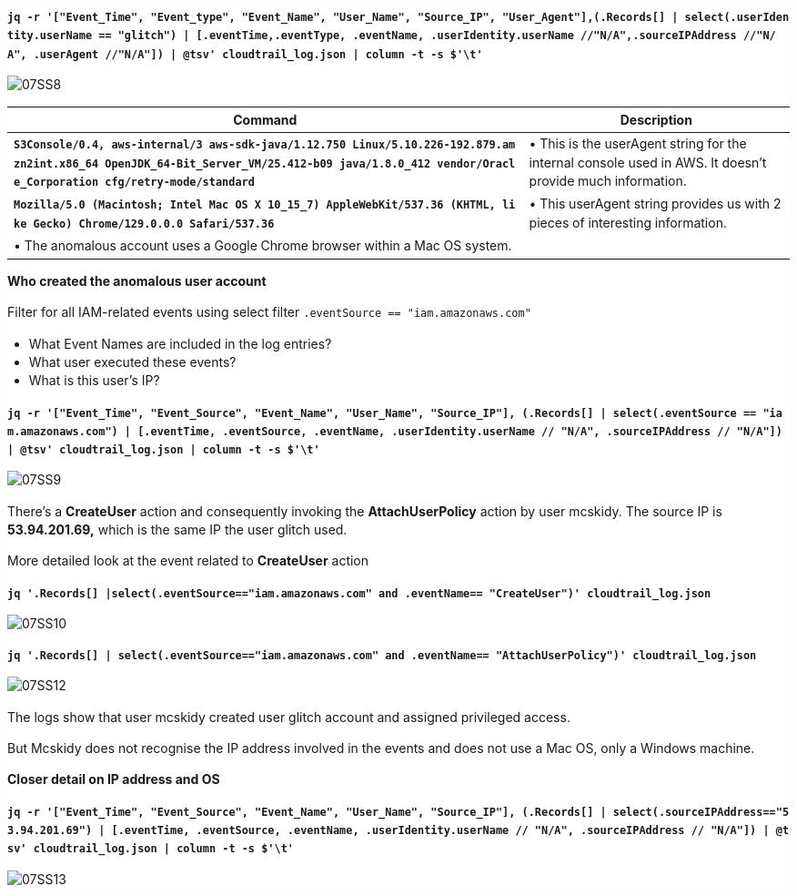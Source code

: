 **`jq -r '["Event_Time", "Event_type", "Event_Name", "User_Name", "Source_IP", "User_Agent"],(.Records[] | select(.userIdentity.userName == "glitch") | [.eventTime,.eventType, .eventName, .userIdentity.userName //"N/A",.sourceIPAddress //"N/A", .userAgent //"N/A"]) | @tsv' cloudtrail_log.json | column -t -s $'\t'`**

![07SS8](https://github.com/user-attachments/assets/ae87e26e-2f0f-4b80-9f35-a8ca04b21afc)

| Command | Description |
| --- | --- |
| **`S3Console/0.4, aws-internal/3 aws-sdk-java/1.12.750 Linux/5.10.226-192.879.amzn2int.x86_64 OpenJDK_64-Bit_Server_VM/25.412-b09 java/1.8.0_412 vendor/Oracle_Corporation cfg/retry-mode/standard`** | • This is the userAgent string for the internal console used in AWS. It doesn’t provide much information. |
| **`Mozilla/5.0 (Macintosh; Intel Mac OS X 10_15_7) AppleWebKit/537.36 (KHTML, like Gecko) Chrome/129.0.0.0 Safari/537.36`** | • This userAgent string provides us with 2 pieces of interesting information.
• The anomalous account uses a Google Chrome browser within a Mac OS system. |

**Who created the anomalous user account**

Filter for all IAM-related events using select filter `.eventSource == "iam.amazonaws.com"`

- What Event Names are included in the log entries?
- What user executed these events?
- What is this user’s IP?

**`jq -r '["Event_Time", "Event_Source", "Event_Name", "User_Name", "Source_IP"], (.Records[] | select(.eventSource == "iam.amazonaws.com") | [.eventTime, .eventSource, .eventName, .userIdentity.userName // "N/A", .sourceIPAddress // "N/A"]) | @tsv' cloudtrail_log.json | column -t -s $'\t'`**

![07SS9](https://github.com/user-attachments/assets/30abe466-3aed-4d0a-a94d-6427fccda99e)

There’s a **CreateUser** action and consequently invoking the **AttachUserPolicy** action by user mcskidy. The source IP is **53.94.201.69,** which is the same IP the user glitch used.

More detailed look at the event related to **CreateUser** action

**`jq '.Records[] |select(.eventSource=="iam.amazonaws.com" and .eventName== "CreateUser")' cloudtrail_log.json`**

![07SS10](https://github.com/user-attachments/assets/e70c47aa-a9e7-49c4-bd76-ab71c4722df8)

**`jq '.Records[] | select(.eventSource=="iam.amazonaws.com" and .eventName== "AttachUserPolicy")' cloudtrail_log.json`**

![07SS12](https://github.com/user-attachments/assets/388a1224-ace6-4029-bf7c-6c8552cab937)

The logs show that user mcskidy created user glitch account and assigned privileged access. 

But Mcskidy does not recognise the IP address involved in the events and does not use a Mac OS, only a Windows machine. 

**Closer detail on IP address and OS**

**`jq -r '["Event_Time", "Event_Source", "Event_Name", "User_Name", "Source_IP"], (.Records[] | select(.sourceIPAddress=="53.94.201.69") | [.eventTime, .eventSource, .eventName, .userIdentity.userName // "N/A", .sourceIPAddress // "N/A"]) | @tsv' cloudtrail_log.json | column -t -s $'\t'`**

![07SS13](https://github.com/user-attachments/assets/055cfe68-50ae-4eb7-b42c-b840fcfb000c)
